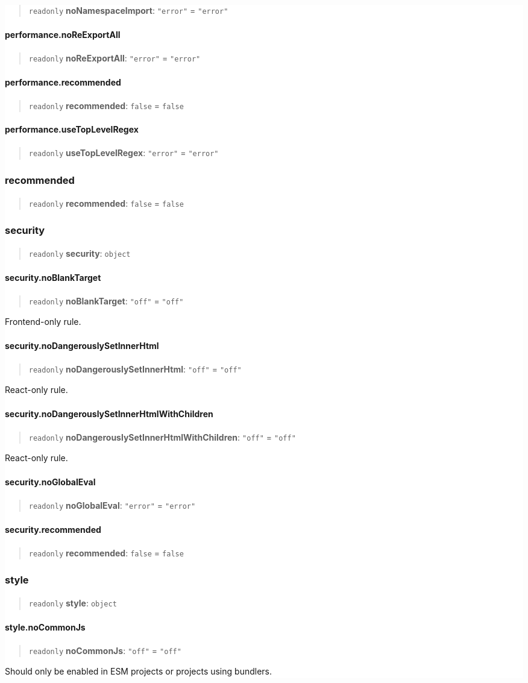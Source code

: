 > `readonly` **noNamespaceImport**: `"error"` = `"error"`

#### performance.noReExportAll

> `readonly` **noReExportAll**: `"error"` = `"error"`

#### performance.recommended

> `readonly` **recommended**: `false` = `false`

#### performance.useTopLevelRegex

> `readonly` **useTopLevelRegex**: `"error"` = `"error"`

### recommended

> `readonly` **recommended**: `false` = `false`

### security

> `readonly` **security**: `object`

#### security.noBlankTarget

> `readonly` **noBlankTarget**: `"off"` = `"off"`

Frontend-only rule.

#### security.noDangerouslySetInnerHtml

> `readonly` **noDangerouslySetInnerHtml**: `"off"` = `"off"`

React-only rule.

#### security.noDangerouslySetInnerHtmlWithChildren

> `readonly` **noDangerouslySetInnerHtmlWithChildren**: `"off"` = `"off"`

React-only rule.

#### security.noGlobalEval

> `readonly` **noGlobalEval**: `"error"` = `"error"`

#### security.recommended

> `readonly` **recommended**: `false` = `false`

### style

> `readonly` **style**: `object`

#### style.noCommonJs

> `readonly` **noCommonJs**: `"off"` = `"off"`

Should only be enabled in ESM projects or projects using bundlers.
